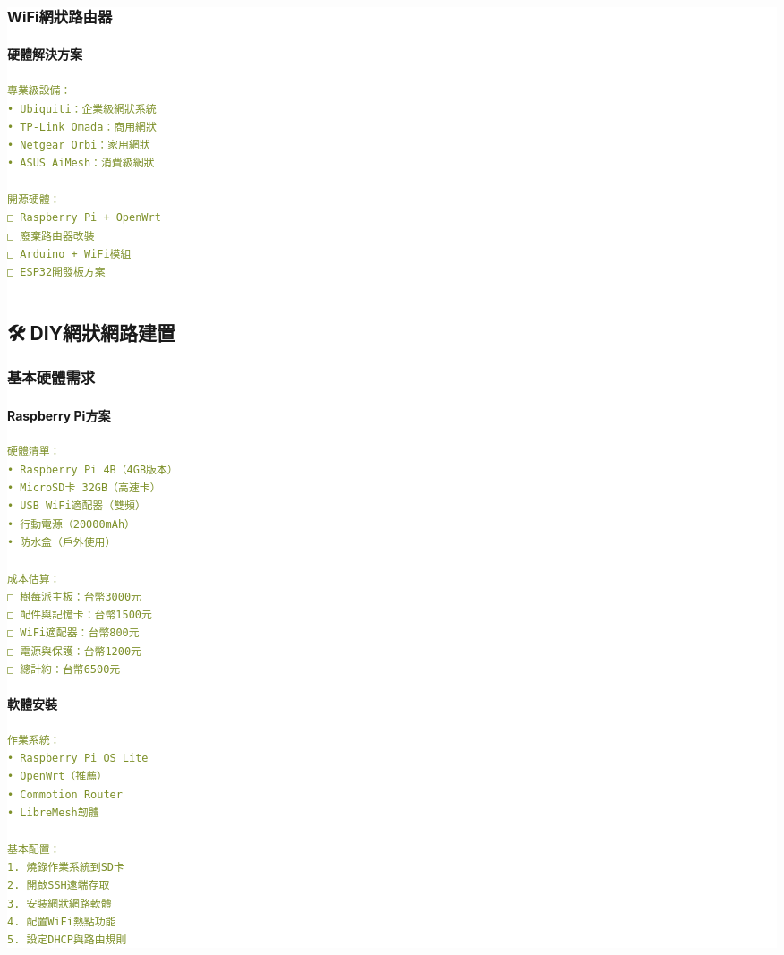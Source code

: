 ### WiFi網狀路由器

#### 硬體解決方案

```yaml
專業級設備：
• Ubiquiti：企業級網狀系統
• TP-Link Omada：商用網狀
• Netgear Orbi：家用網狀
• ASUS AiMesh：消費級網狀

開源硬體：
□ Raspberry Pi + OpenWrt
□ 廢棄路由器改裝
□ Arduino + WiFi模組
□ ESP32開發板方案
```

---

## 🛠️ DIY網狀網路建置

### 基本硬體需求

#### Raspberry Pi方案

```yaml
硬體清單：
• Raspberry Pi 4B（4GB版本）
• MicroSD卡 32GB（高速卡）
• USB WiFi適配器（雙頻）
• 行動電源（20000mAh）
• 防水盒（戶外使用）

成本估算：
□ 樹莓派主板：台幣3000元
□ 配件與記憶卡：台幣1500元
□ WiFi適配器：台幣800元
□ 電源與保護：台幣1200元
□ 總計約：台幣6500元
```

#### 軟體安裝

```yaml
作業系統：
• Raspberry Pi OS Lite
• OpenWrt（推薦）
• Commotion Router
• LibreMesh韌體

基本配置：
1. 燒錄作業系統到SD卡
2. 開啟SSH遠端存取
3. 安裝網狀網路軟體
4. 配置WiFi熱點功能
5. 設定DHCP與路由規則
```
